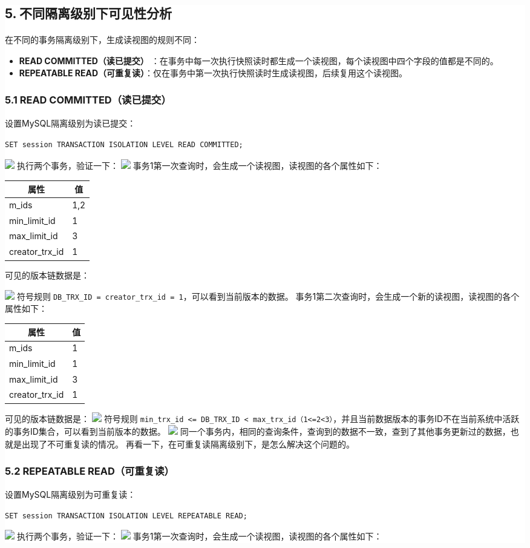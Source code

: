 ## 5. 不同隔离级别下可见性分析
在不同的事务隔离级别下，生成读视图的规则不同：

- **READ COMMITTED（读已提交）** ：在事务中每一次执行快照读时都生成一个读视图，每个读视图中四个字段的值都是不同的。
- **REPEATABLE READ（可重复读）**：仅在事务中第一次执行快照读时生成读视图，后续复用这个读视图。
### 5.1 READ COMMITTED（读已提交）
设置MySQL隔离级别为读已提交：
```
SET session TRANSACTION ISOLATION LEVEL READ COMMITTED;
```
![](https://javabaguwen.com/img/MVCC12.png)
执行两个事务，验证一下：
![](https://javabaguwen.com/img/MVCC4.png)
事务1第一次查询时，会生成一个读视图，读视图的各个属性如下：

| 属性 | 值 |
| --- | --- |
| m_ids | 1,2 |
| min_limit_id | 1 |
| max_limit_id | 3 |
| creator_trx_id | 1 |

可见的版本链数据是：

![](https://javabaguwen.com/img/MVCC5.png)
符号规则 `DB_TRX_ID = creator_trx_id = 1`，可以看到当前版本的数据。
事务1第二次查询时，会生成一个新的读视图，读视图的各个属性如下：

| 属性 | 值 |
| --- | --- |
| m_ids | 1 |
| min_limit_id | 1 |
| max_limit_id | 3 |
| creator_trx_id | 1 |

可见的版本链数据是：
![](https://javabaguwen.com/img/MVCC6.png)
符号规则 `min_trx_id <= DB_TRX_ID < max_trx_id（1<=2<3）`，并且当前数据版本的事务ID不在当前系统中活跃的事务ID集合，可以看到当前版本的数据。
![](https://javabaguwen.com/img/MVCC7.png)
同一个事务内，相同的查询条件，查询到的数据不一致，查到了其他事务更新过的数据，也就是出现了不可重复读的情况。
再看一下，在可重复读隔离级别下，是怎么解决这个问题的。
### 5.2 REPEATABLE READ（可重复读）
设置MySQL隔离级别为可重复读：
```
SET session TRANSACTION ISOLATION LEVEL REPEATABLE READ;
```
![](https://javabaguwen.com/img/MVCC13.png)
执行两个事务，验证一下：
![](https://javabaguwen.com/img/MVCC8.png)
事务1第一次查询时，会生成一个读视图，读视图的各个属性如下：
